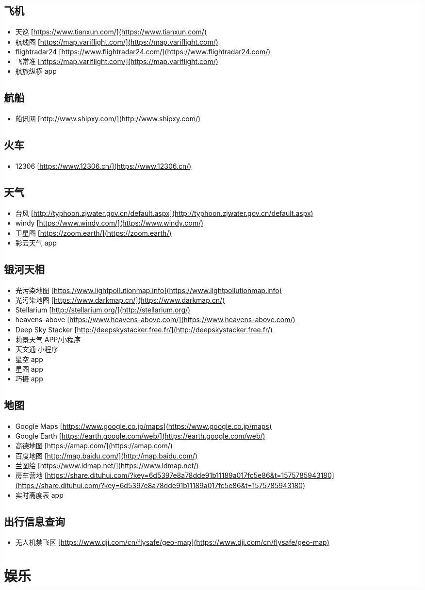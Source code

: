 ## 飞机
- 天巡 [https://www.tianxun.com/](https://www.tianxun.com/)
- 航线图 [https://map.variflight.com/](https://map.variflight.com/)
- flightradar24 [https://www.flightradar24.com/](https://www.flightradar24.com/)
- 飞常准 [https://map.variflight.com/](https://map.variflight.com/)
- 航旅纵横 app
 

## 航船
- 船讯网 [http://www.shipxy.com/](http://www.shipxy.com/)

## 火车
- 12306 [https://www.12306.cn/](https://www.12306.cn/)

## 天气
- 台风 [http://typhoon.zjwater.gov.cn/default.aspx](http://typhoon.zjwater.gov.cn/default.aspx)
- windy [https://www.windy.com/](https://www.windy.com/)
- 卫星图 [https://zoom.earth/](https://zoom.earth/)
- 彩云天气 app

## 银河天相
- 光污染地图 [https://www.lightpollutionmap.info](https://www.lightpollutionmap.info)
- 光污染地图 [https://www.darkmap.cn/](https://www.darkmap.cn/)
- Stellarium [http://stellarium.org/](http://stellarium.org/)
- heavens-above [https://www.heavens-above.com/](https://www.heavens-above.com/)
- Deep Sky Stacker [http://deepskystacker.free.fr/](http://deepskystacker.free.fr/)
- 莉景天气 APP/小程序
- 天文通 小程序
- 星空 app
- 星图 app
- 巧摄 app

## 地图
- Google Maps [https://www.google.co.jp/maps](https://www.google.co.jp/maps)
- Google Earth [https://earth.google.com/web/](https://earth.google.com/web/)
- 高德地图 [https://amap.com/](https://amap.com/)
- 百度地图 [http://map.baidu.com/](http://map.baidu.com/)
- 兰图绘 [https://www.ldmap.net/](https://www.ldmap.net/)
- 房车营地 [https://share.dituhui.com/?key=6d5397e8a78dde91b11189a017fc5e86&t=1575785943180](https://share.dituhui.com/?key=6d5397e8a78dde91b11189a017fc5e86&t=1575785943180)
- 实时高度表 app

## 出行信息查询
- 无人机禁飞区 [https://www.dji.com/cn/flysafe/geo-map](https://www.dji.com/cn/flysafe/geo-map)

# 娱乐
